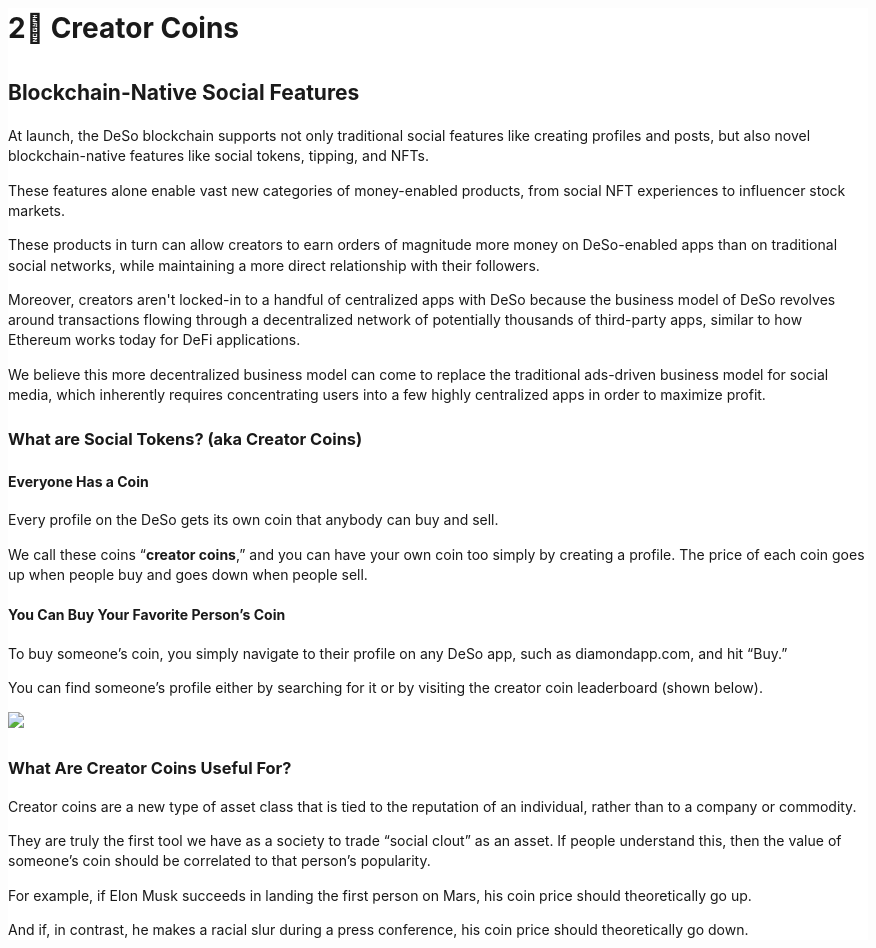 # 2⃣ Creator Coins

## Blockchain-Native Social Features

At launch, the DeSo blockchain supports not only traditional social features like creating profiles and posts, but also novel blockchain-native features like social tokens, tipping, and NFTs.

These features alone enable vast new categories of money-enabled products, from social NFT experiences to influencer stock markets.

These products in turn can allow creators to earn orders of magnitude more money on DeSo-enabled apps than on traditional social networks, while maintaining a more direct relationship with their followers.

Moreover, creators aren't locked-in to a handful of centralized apps with DeSo because the business model of DeSo revolves around transactions flowing through a decentralized network of potentially thousands of third-party apps, similar to how Ethereum works today for DeFi applications.

We believe this more decentralized business model can come to replace the traditional ads-driven business model for social media, which inherently requires concentrating users into a few highly centralized apps in order to maximize profit.

### What are Social Tokens? (aka Creator Coins)

#### Everyone Has a Coin

Every profile on the DeSo gets its own coin that anybody can buy and sell.

We call these coins “**creator coins**,” and you can have your own coin too simply by creating a profile. The price of each coin goes up when people buy and goes down when people sell.

#### You Can Buy Your Favorite Person’s Coin

To buy someone’s coin, you simply navigate to their profile on any DeSo app, such as diamondapp.com, and hit “Buy.”

You can find someone’s profile either by searching for it or by visiting the creator coin leaderboard (shown below).

![](../.gitbook/assets/screenshot-from-2021-09-20-14-46-05.png)

### What Are Creator Coins Useful For?

Creator coins are a new type of asset class that is tied to the reputation of an individual, rather than to a company or commodity.

They are truly the first tool we have as a society to trade “social clout” as an asset. If people understand this, then the value of someone’s coin should be correlated to that person’s popularity.

For example, if Elon Musk succeeds in landing the first person on Mars, his coin price should theoretically go up.

And if, in contrast, he makes a racial slur during a press conference, his coin price should theoretically go down.
